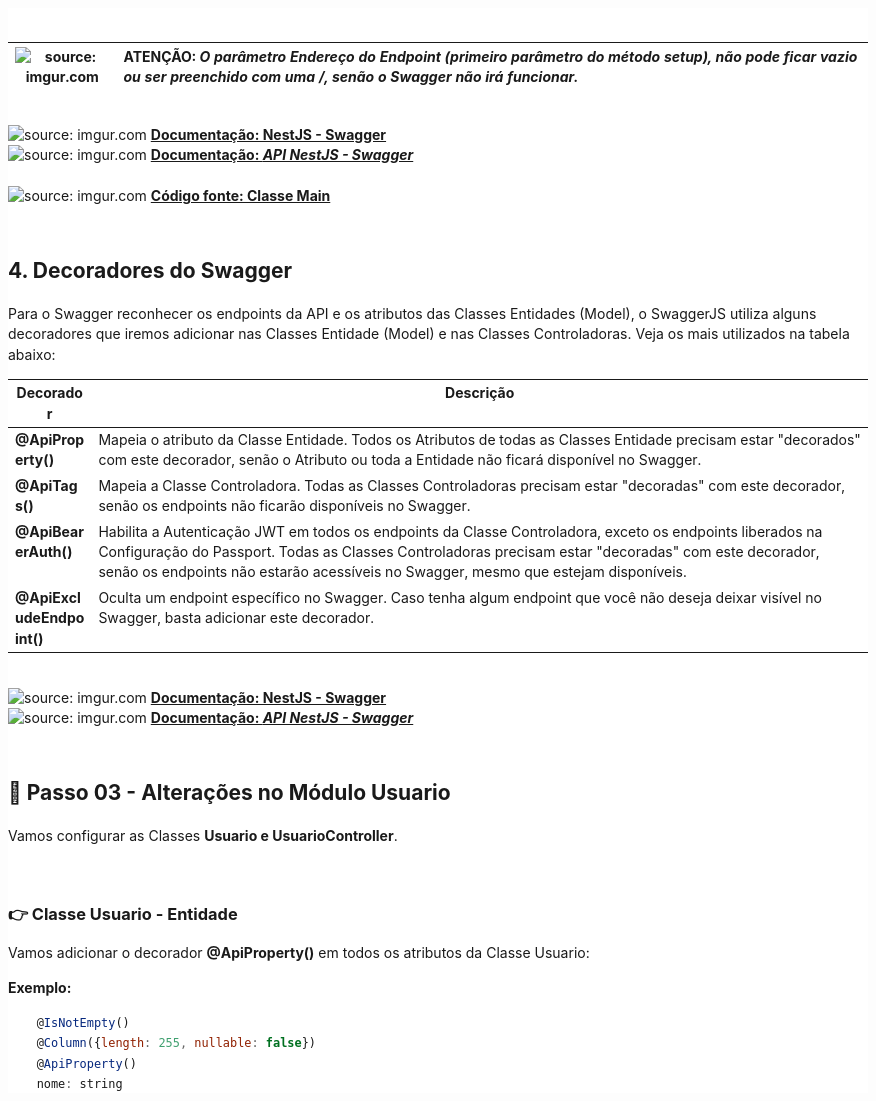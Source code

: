 <br />

| <img src="https://i.imgur.com/hOgWvSc.png" title="source: imgur.com" width="80px"/> | <div align="left"> **ATENÇÃO:** *O parâmetro Endereço do Endpoint (primeiro parâmetro do método setup), não pode ficar vazio ou ser preenchido com uma /, senão o Swagger não irá funcionar.* </div> |
| ------------------------------------------------------------ | ------------------------------------------------------------ |

<br />

<div align="left"><img src="https://i.imgur.com/O6PILGE.png" title="source: imgur.com" width="30px"/> <a href="https://docs.nestjs.com/openapi/introduction" target="_blank"><b>Documentação: NestJS - Swagger</b></a></div>

<div align="left"><img src="https://i.imgur.com/EWMO1wL.png" title="source: imgur.com" width="25px"/> <a href="https://github.com/nestjs/swagger#readme" target="_blank"><b>Documentação: <i>API NestJS - Swagger</i></b></a></div>

<br />

<div align="left"><img src="https://i.imgur.com/JACNZiR.png" title="source: imgur.com" width="30px"/> <a href="https://github.com/conteudoGeneration/backend_blogpessoal_nest/blob/15_Documentacao_Swagger/blogpessoal/src/main.ts" target="_blank"><b>Código fonte: Classe Main</b></a></div>

<br />

<h2>4. Decoradores do Swagger</h2>



Para o Swagger reconhecer os endpoints da API e os atributos das Classes Entidades (Model), o SwaggerJS utiliza alguns decoradores que iremos adicionar nas Classes Entidade (Model) e nas Classes Controladoras. Veja os mais utilizados na tabela abaixo:

| Decorador                 | Descrição                                                    |
| ------------------------- | ------------------------------------------------------------ |
| **@ApiProperty()**        | Mapeia o atributo da Classe Entidade. Todos os Atributos de todas as Classes Entidade precisam estar "decorados" com este decorador, senão o Atributo ou toda a Entidade não ficará disponível no Swagger. |
| **@ApiTags()**            | Mapeia a Classe Controladora. Todas as Classes Controladoras precisam estar  "decoradas" com este decorador, senão os endpoints não ficarão disponíveis no Swagger. |
| **@ApiBearerAuth()**      | Habilita a Autenticação JWT em todos os endpoints da Classe Controladora, exceto os endpoints liberados na Configuração do Passport. Todas as Classes Controladoras precisam estar  "decoradas" com este decorador, senão os endpoints não estarão acessíveis no Swagger, mesmo que estejam disponíveis. |
| **@ApiExcludeEndpoint()** | Oculta um endpoint específico no Swagger. Caso tenha algum endpoint que você não deseja deixar visível no Swagger, basta adicionar este decorador. |

<br />

<div align="left"><img src="https://i.imgur.com/O6PILGE.png" title="source: imgur.com" width="30px"/> <a href="https://docs.nestjs.com/openapi/introduction" target="_blank"><b>Documentação: NestJS - Swagger</b></a></div>

<div align="left"><img src="https://i.imgur.com/EWMO1wL.png" title="source: imgur.com" width="25px"/> <a href="https://github.com/nestjs/swagger#readme" target="_blank"><b>Documentação: <i>API NestJS - Swagger</i></b></a></div>

<br />

<h2>👣 Passo 03 - Alterações no Módulo Usuario</h2>



Vamos configurar as Classes **Usuario e UsuarioController**.

<br />

<h3>👉 Classe Usuario - Entidade</h3>



Vamos adicionar o decorador **@ApiProperty()** em todos os atributos da Classe Usuario:

**Exemplo:**

```javascript
    @IsNotEmpty()
    @Column({length: 255, nullable: false}) 
    @ApiProperty() 
    nome: string
```
